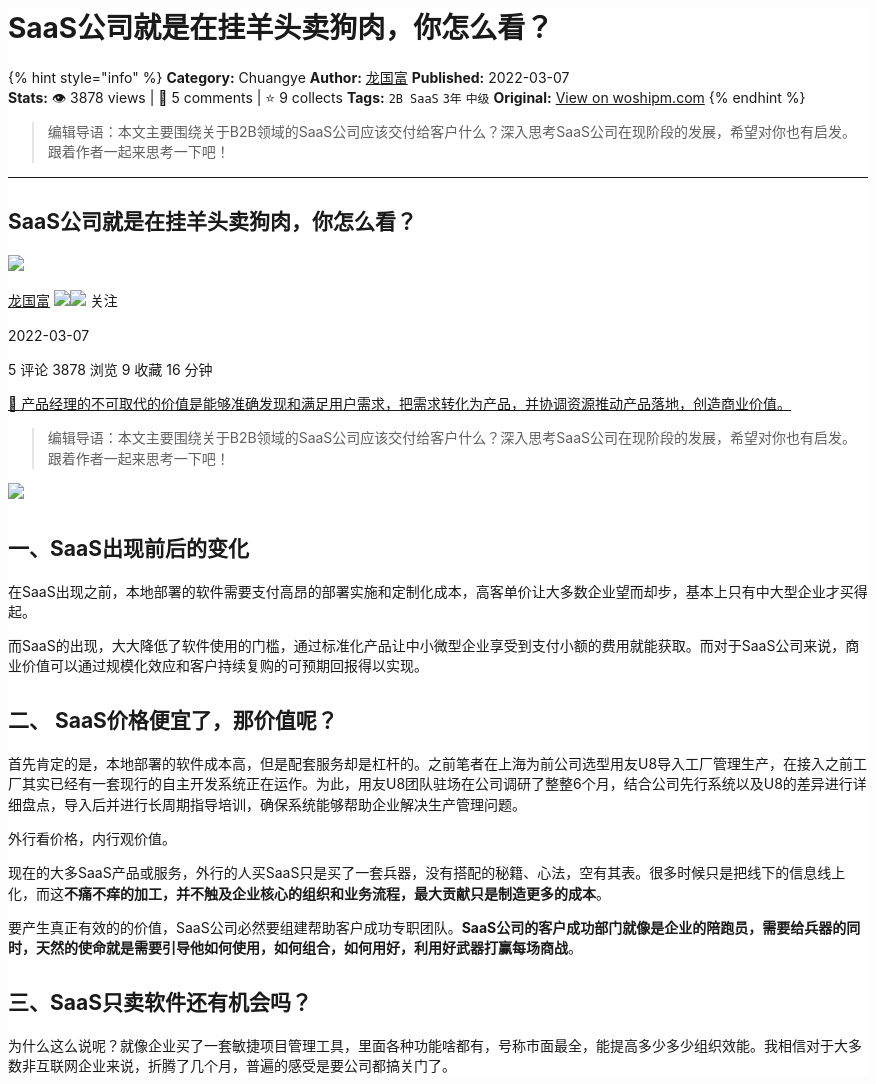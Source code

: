 # SaaS公司就是在挂羊头卖狗肉，你怎么看？
{% hint style="info" %}
**Category:** Chuangye
**Author:** [龙国富](https://www.woshipm.com/u/100850)
**Published:** 2022-03-07  
**Stats:** 👁️ 3878 views | 💬 5 comments | ⭐ 9 collects
**Tags:** `2B SaaS` `3年` `中级`
**Original:** [View on woshipm.com](https://www.woshipm.com/chuangye/5343772.html)
{% endhint %}
> 编辑导语：本文主要围绕关于B2B领域的SaaS公司应该交付给客户什么？深入思考SaaS公司在现阶段的发展，希望对你也有启发。跟着作者一起来思考一下吧！

---

## SaaS公司就是在挂羊头卖狗肉，你怎么看？

[![](https://static.woshipm.com/view/woshipm_api_def_20230111172317_6089.png?imageView2/1/w/72/h/72/q/100)](https://www.woshipm.com/u/100850)

[龙国富](https://www.woshipm.com/u/100850) ![](https://static.woshipm.com/tag/1121_1@2x.png)![](https://static.woshipm.com/tag/2204_1@2x.png) 关注

2022-03-07

5 评论 3878 浏览 9 收藏 16 分钟

[🔗 产品经理的不可取代的价值是能够准确发现和满足用户需求，把需求转化为产品，并协调资源推动产品落地，创造商业价值。](https://ke.qidianla.com/courses/90pm)

> 编辑导语：本文主要围绕关于B2B领域的SaaS公司应该交付给客户什么？深入思考SaaS公司在现阶段的发展，希望对你也有启发。跟着作者一起来思考一下吧！

![](https://image.yunyingpai.com/wp/2022/03/pWkS9fYvqGKDSmnI4Wcg.png)

## 一、SaaS出现前后的变化

在SaaS出现之前，本地部署的软件需要支付高昂的部署实施和定制化成本，高客单价让大多数企业望而却步，基本上只有中大型企业才买得起。

而SaaS的出现，大大降低了软件使用的门槛，通过标准化产品让中小微型企业享受到支付小额的费用就能获取。而对于SaaS公司来说，商业价值可以通过规模化效应和客户持续复购的可预期回报得以实现。

## 二、 SaaS价格便宜了，那价值呢？

首先肯定的是，本地部署的软件成本高，但是配套服务却是杠杆的。之前笔者在上海为前公司选型用友U8导入工厂管理生产，在接入之前工厂其实已经有一套现行的自主开发系统正在运作。为此，用友U8团队驻场在公司调研了整整6个月，结合公司先行系统以及U8的差异进行详细盘点，导入后并进行长周期指导培训，确保系统能够帮助企业解决生产管理问题。

外行看价格，内行观价值。

现在的大多SaaS产品或服务，外行的人买SaaS只是买了一套兵器，没有搭配的秘籍、心法，空有其表。很多时候只是把线下的信息线上化，而这**不痛不痒的加工，并不触及企业核心的组织和业务流程，最大贡献只是制造更多的成本**。

要产生真正有效的的价值，SaaS公司必然要组建帮助客户成功专职团队。**SaaS公司的客户成功部门就像是企业的陪跑员，需要给兵器的同时，天然的使命就是需要引导他如何使用，如何组合，如何用好，利用好武器打赢每场商战**。

## 三、SaaS只卖软件还有机会吗？

为什么这么说呢？就像企业买了一套敏捷项目管理工具，里面各种功能啥都有，号称市面最全，能提高多少多少组织效能。我相信对于大多数非互联网企业来说，折腾了几个月，普遍的感受是要公司都搞关门了。
